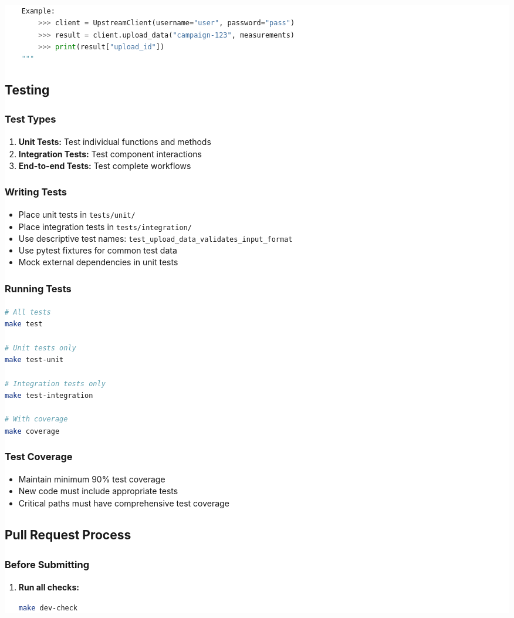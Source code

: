 ```python
    Example:
        >>> client = UpstreamClient(username="user", password="pass")
        >>> result = client.upload_data("campaign-123", measurements)
        >>> print(result["upload_id"])
    """
```

## Testing

### Test Types

1. **Unit Tests:** Test individual functions and methods
2. **Integration Tests:** Test component interactions
3. **End-to-end Tests:** Test complete workflows

### Writing Tests

- Place unit tests in `tests/unit/`
- Place integration tests in `tests/integration/`
- Use descriptive test names: `test_upload_data_validates_input_format`
- Use pytest fixtures for common test data
- Mock external dependencies in unit tests

### Running Tests

```bash
# All tests
make test

# Unit tests only
make test-unit

# Integration tests only
make test-integration

# With coverage
make coverage
```

### Test Coverage

- Maintain minimum 90% test coverage
- New code must include appropriate tests
- Critical paths must have comprehensive test coverage

## Pull Request Process

### Before Submitting

1. **Run all checks:**
   ```bash
   make dev-check
   ```
